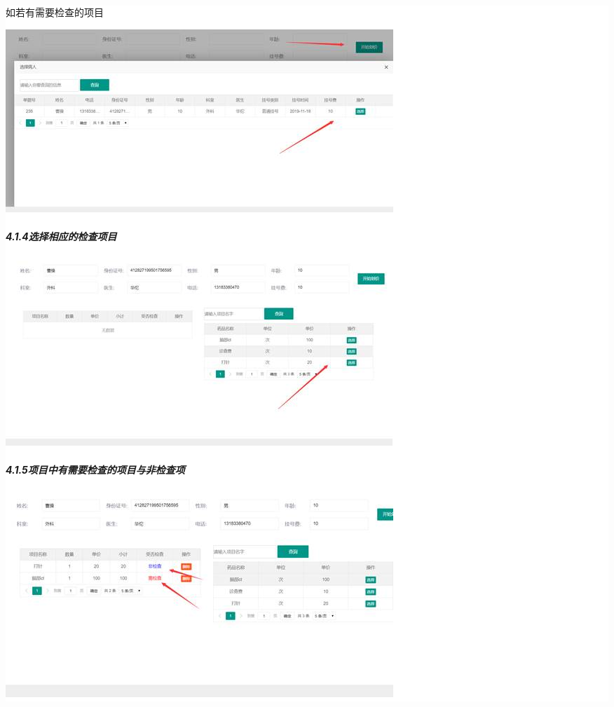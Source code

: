 如若有需要检查的项目

![img](https://github.com/TianWeiChang/hospital/blob/main/assets/clip_image012.jpg)

##### 4.1.4选择相应的检查项目

![img](https://github.com/TianWeiChang/hospital/blob/main/assets/clip_image014.jpg)

##### 4.1.5项目中有需要检查的项目与非检查项

![img](https://github.com/TianWeiChang/hospital/blob/main/assets/clip_image016.jpg)
